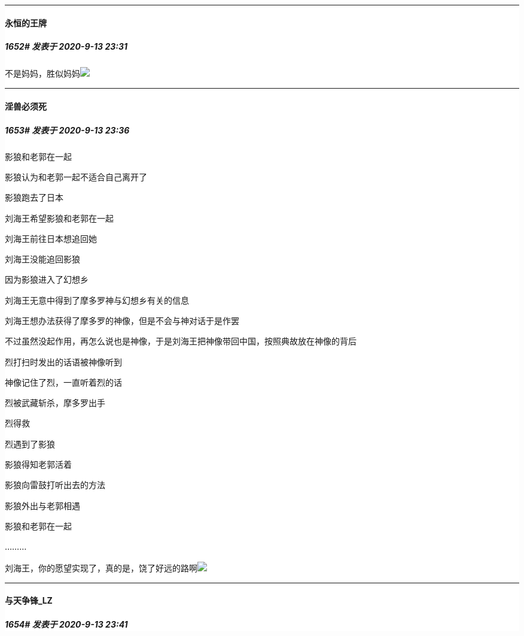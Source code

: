 -----

####  永恒的王牌  
##### 1652#       发表于 2020-9-13 23:31


不是妈妈，胜似妈妈<img src="https://static.saraba1st.com/image/smiley/face2017/112.png" referrerpolicy="no-referrer">


-----

####  淫兽必须死  
##### 1653#       发表于 2020-9-13 23:36


影狼和老郭在一起

影狼认为和老郭一起不适合自己离开了

影狼跑去了日本

刘海王希望影狼和老郭在一起

刘海王前往日本想追回她

刘海王没能追回影狼

因为影狼进入了幻想乡

刘海王无意中得到了摩多罗神与幻想乡有关的信息

刘海王想办法获得了摩多罗的神像，但是不会与神对话于是作罢

不过虽然没起作用，再怎么说也是神像，于是刘海王把神像带回中国，按照典故放在神像的背后

烈打扫时发出的话语被神像听到

神像记住了烈，一直听着烈的话

烈被武藏斩杀，摩多罗出手

烈得救

烈遇到了影狼

影狼得知老郭活着

影狼向雷鼓打听出去的方法

影狼外出与老郭相遇

影狼和老郭在一起

………

刘海王，你的愿望实现了，真的是，饶了好远的路啊<img src="https://static.saraba1st.com/image/smiley/face2017/186.png" referrerpolicy="no-referrer">


-----

####  与天争锋_LZ  
##### 1654#       发表于 2020-9-13 23:41
